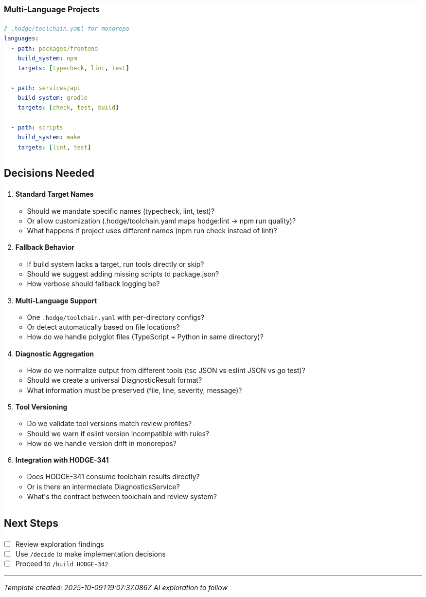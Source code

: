 ### Multi-Language Projects

```yaml
# .hodge/toolchain.yaml for monorepo
languages:
  - path: packages/frontend
    build_system: npm
    targets: [typecheck, lint, test]

  - path: services/api
    build_system: gradle
    targets: [check, test, build]

  - path: scripts
    build_system: make
    targets: [lint, test]
```

## Decisions Needed

1. **Standard Target Names**
   - Should we mandate specific names (typecheck, lint, test)?
   - Or allow customization (.hodge/toolchain.yaml maps hodge:lint → npm run quality)?
   - What happens if project uses different names (npm run check instead of lint)?

2. **Fallback Behavior**
   - If build system lacks a target, run tools directly or skip?
   - Should we suggest adding missing scripts to package.json?
   - How verbose should fallback logging be?

3. **Multi-Language Support**
   - One `.hodge/toolchain.yaml` with per-directory configs?
   - Or detect automatically based on file locations?
   - How do we handle polyglot files (TypeScript + Python in same directory)?

4. **Diagnostic Aggregation**
   - How do we normalize output from different tools (tsc JSON vs eslint JSON vs go test)?
   - Should we create a universal DiagnosticResult format?
   - What information must be preserved (file, line, severity, message)?

5. **Tool Versioning**
   - Do we validate tool versions match review profiles?
   - Should we warn if eslint version incompatible with rules?
   - How do we handle version drift in monorepos?

6. **Integration with HODGE-341**
   - Does HODGE-341 consume toolchain results directly?
   - Or is there an intermediate DiagnosticsService?
   - What's the contract between toolchain and review system?

## Next Steps
- [ ] Review exploration findings
- [ ] Use `/decide` to make implementation decisions
- [ ] Proceed to `/build HODGE-342`

---
*Template created: 2025-10-09T19:07:37.086Z*
*AI exploration to follow*
